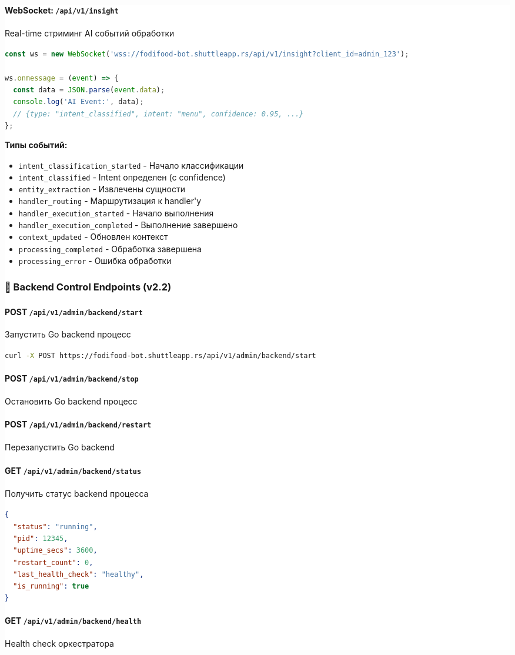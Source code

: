 #### WebSocket: `/api/v1/insight`
Real-time стриминг AI событий обработки

```javascript
const ws = new WebSocket('wss://fodifood-bot.shuttleapp.rs/api/v1/insight?client_id=admin_123');

ws.onmessage = (event) => {
  const data = JSON.parse(event.data);
  console.log('AI Event:', data);
  // {type: "intent_classified", intent: "menu", confidence: 0.95, ...}
};
```

**Типы событий:**
- `intent_classification_started` - Начало классификации
- `intent_classified` - Intent определен (с confidence)
- `entity_extraction` - Извлечены сущности
- `handler_routing` - Маршрутизация к handler'у
- `handler_execution_started` - Начало выполнения
- `handler_execution_completed` - Выполнение завершено
- `context_updated` - Обновлен контекст
- `processing_completed` - Обработка завершена
- `processing_error` - Ошибка обработки

### 🎯 Backend Control Endpoints (v2.2)

#### POST `/api/v1/admin/backend/start`
Запустить Go backend процесс

```bash
curl -X POST https://fodifood-bot.shuttleapp.rs/api/v1/admin/backend/start
```

#### POST `/api/v1/admin/backend/stop`
Остановить Go backend процесс

#### POST `/api/v1/admin/backend/restart`
Перезапустить Go backend

#### GET `/api/v1/admin/backend/status`
Получить статус backend процесса

```json
{
  "status": "running",
  "pid": 12345,
  "uptime_secs": 3600,
  "restart_count": 0,
  "last_health_check": "healthy",
  "is_running": true
}
```

#### GET `/api/v1/admin/backend/health`
Health check оркестратора
